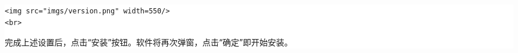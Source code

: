     <img src="imgs/version.png" width=550/>
    <br>
</div>
完成上述设置后，点击“安装”按钮。软件将再次弹窗，点击“确定”即开始安装。
<div align=center>
